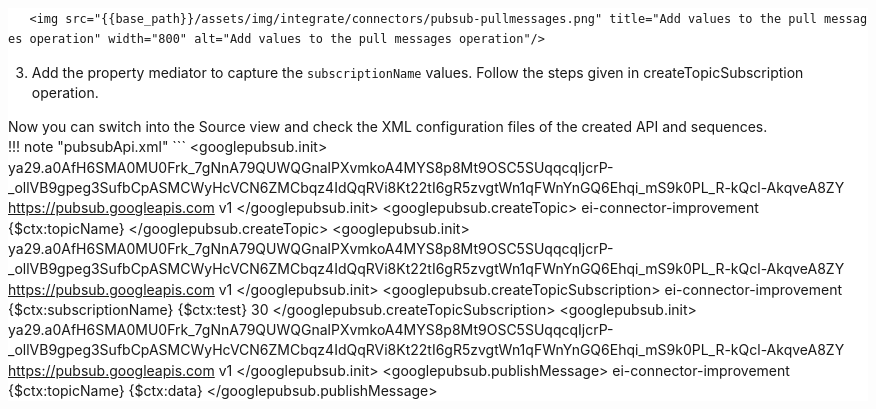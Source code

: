        <img src="{{base_path}}/assets/img/integrate/connectors/pubsub-pullmessages.png" title="Add values to the pull messages operation" width="800" alt="Add values to the pull messages operation"/>
               
   3. Add the property mediator to capture the `subscriptionName` values. Follow the steps given in createTopicSubscription operation.     
           
Now you can switch into the Source view and check the XML configuration files of the created API and sequences.    
    !!! note "pubsubApi.xml"
        ```
        <?xml version="1.0" encoding="UTF-8"?>
        <api context="/resources" name="pubsubApi" xmlns="http://ws.apache.org/ns/synapse">
            <resource methods="POST" url-mapping="/createTopic">
                <inSequence>
                    <property expression="json-eval($.topicName)" name="topicName" scope="default" type="STRING"/>
                    <property expression="json-eval($.subscriptionName)" name="subscriptionName" scope="default" type="STRING"/>
                    <googlepubsub.init>
                        <accessToken>ya29.a0AfH6SMA0MU0Frk_7gNnA79QUWQGnalPXvmkoA4MYS8p8Mt9OSC5SUqqcqIjcrP-_ollVB9gpeg3SufbCpASMCWyHcVCN6ZMCbqz4IdQqRVi8Kt22tI6gR5zvgtWn1qFWnYnGQ6Ehqi_mS9k0PL_R-kQcl-AkqveA8ZY</accessToken>
                        <apiUrl>https://pubsub.googleapis.com</apiUrl>
                        <apiVersion>v1</apiVersion>
                    </googlepubsub.init>
                    <googlepubsub.createTopic>
                        <projectId>ei-connector-improvement</projectId>
                        <topicName>{$ctx:topicName}</topicName>
                    </googlepubsub.createTopic>
                    <property expression="json-eval($.name)" name="nameforsubscription" scope="default" type="STRING"/>
                    <property expression="fn:tokenize($ctx:nameforsubscription,'/')[last()]" name="test" scope="default" type="STRING" xmlns:fn="http://www.w3.org/2005/xpath-functions"/>
                    <googlepubsub.init>
                        <accessToken>ya29.a0AfH6SMA0MU0Frk_7gNnA79QUWQGnalPXvmkoA4MYS8p8Mt9OSC5SUqqcqIjcrP-_ollVB9gpeg3SufbCpASMCWyHcVCN6ZMCbqz4IdQqRVi8Kt22tI6gR5zvgtWn1qFWnYnGQ6Ehqi_mS9k0PL_R-kQcl-AkqveA8ZY</accessToken>
                        <apiUrl>https://pubsub.googleapis.com</apiUrl>
                        <apiVersion>v1</apiVersion>
                    </googlepubsub.init>
                    <googlepubsub.createTopicSubscription>
                        <projectId>ei-connector-improvement</projectId>
                        <subscriptionName>{$ctx:subscriptionName}</subscriptionName>
                        <topicName>{$ctx:test}</topicName>
                        <ackDeadlineSeconds>30</ackDeadlineSeconds>
                    </googlepubsub.createTopicSubscription>
                    <respond/>
                </inSequence>
                <outSequence/>
                <faultSequence/>
            </resource>
            <resource methods="POST" url-mapping="/insertcompanynotifications">
                <inSequence>
                    <property expression="json-eval($.topicName)" name="topicName" scope="default" type="STRING"/>
                    <property expression="json-eval($.data)" name="data" scope="default" type="STRING"/>
                    <googlepubsub.init>
                        <accessToken>ya29.a0AfH6SMA0MU0Frk_7gNnA79QUWQGnalPXvmkoA4MYS8p8Mt9OSC5SUqqcqIjcrP-_ollVB9gpeg3SufbCpASMCWyHcVCN6ZMCbqz4IdQqRVi8Kt22tI6gR5zvgtWn1qFWnYnGQ6Ehqi_mS9k0PL_R-kQcl-AkqveA8ZY</accessToken>
                        <apiUrl>https://pubsub.googleapis.com</apiUrl>
                        <apiVersion>v1</apiVersion>
                    </googlepubsub.init>
                    <googlepubsub.publishMessage>
                        <projectId>ei-connector-improvement</projectId>
                        <topicName>{$ctx:topicName}</topicName>
                        <data>{$ctx:data}</data>
                    </googlepubsub.publishMessage>
                    <respond/>
                </inSequence>
                <outSequence/>
